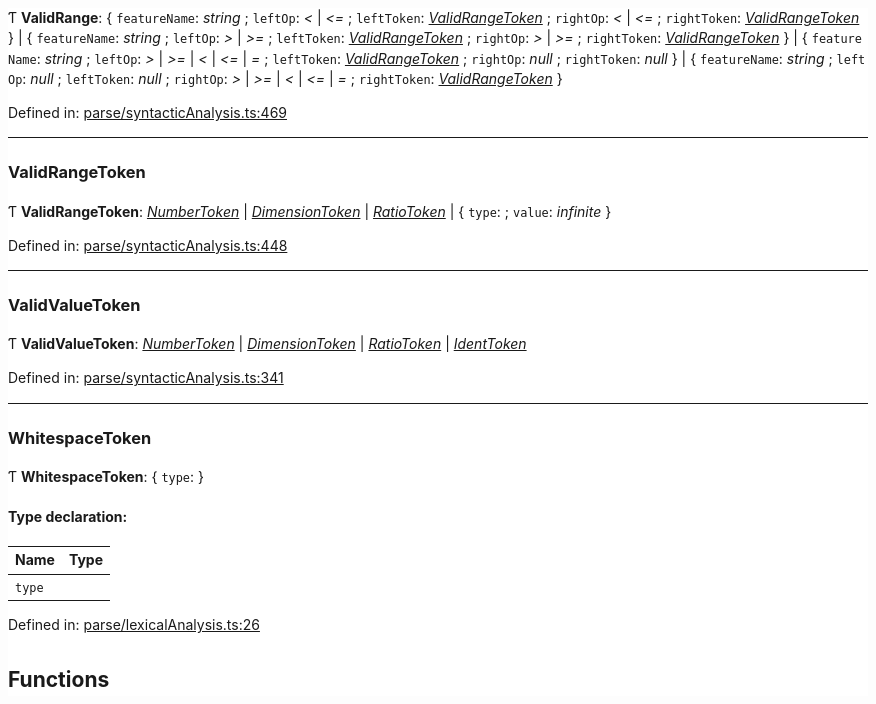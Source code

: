 Ƭ **ValidRange**: { `featureName`: _string_ ; `leftOp`: _<_ | _<=_ ; `leftToken`:
[_ValidRangeToken_](README.md#validrangetoken) ; `rightOp`: _<_ | _<=_ ; `rightToken`:
[_ValidRangeToken_](README.md#validrangetoken) } | { `featureName`: _string_ ; `leftOp`: _>_ | _>=_
; `leftToken`: [_ValidRangeToken_](README.md#validrangetoken) ; `rightOp`: _>_ | _>=_ ;
`rightToken`: [_ValidRangeToken_](README.md#validrangetoken) } | { `featureName`: _string_ ;
`leftOp`: _>_ | _>=_ | _<_ | _<=_ | _=_ ; `leftToken`:
[_ValidRangeToken_](README.md#validrangetoken) ; `rightOp`: _null_ ; `rightToken`: _null_ } | {
`featureName`: _string_ ; `leftOp`: _null_ ; `leftToken`: _null_ ; `rightOp`: _>_ | _>=_ | _<_ |
_<=_ | _=_ ; `rightToken`: [_ValidRangeToken_](README.md#validrangetoken) }

Defined in:
[parse/syntacticAnalysis.ts:469](https://github.com/tbjgolden/media-query-parser/blob/e9a76d1/src/parse/syntacticAnalysis.ts#L469)

---

### ValidRangeToken

Ƭ **ValidRangeToken**: [_NumberToken_](README.md#numbertoken) |
[_DimensionToken_](README.md#dimensiontoken) | [_RatioToken_](README.md#ratiotoken) | { `type`:
_<ident-token>_ ; `value`: _infinite_ }

Defined in:
[parse/syntacticAnalysis.ts:448](https://github.com/tbjgolden/media-query-parser/blob/e9a76d1/src/parse/syntacticAnalysis.ts#L448)

---

### ValidValueToken

Ƭ **ValidValueToken**: [_NumberToken_](README.md#numbertoken) |
[_DimensionToken_](README.md#dimensiontoken) | [_RatioToken_](README.md#ratiotoken) |
[_IdentToken_](README.md#identtoken)

Defined in:
[parse/syntacticAnalysis.ts:341](https://github.com/tbjgolden/media-query-parser/blob/e9a76d1/src/parse/syntacticAnalysis.ts#L341)

---

### WhitespaceToken

Ƭ **WhitespaceToken**: { `type`: _<whitespace-token>_ }

#### Type declaration:

| Name   | Type                 |
| ------ | -------------------- |
| `type` | _<whitespace-token>_ |

Defined in:
[parse/lexicalAnalysis.ts:26](https://github.com/tbjgolden/media-query-parser/blob/e9a76d1/src/parse/lexicalAnalysis.ts#L26)

## Functions
